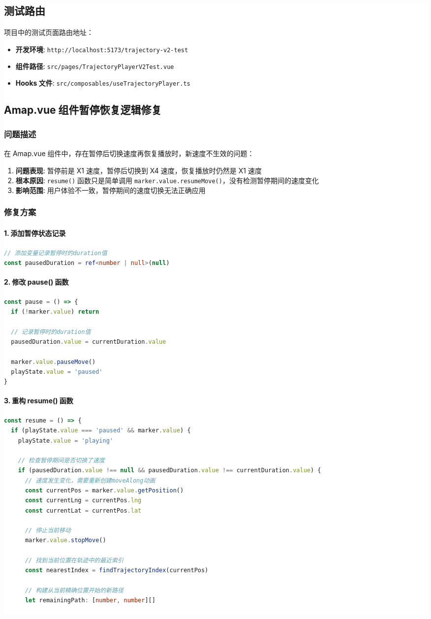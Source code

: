 ## 测试路由

项目中的测试页面路由地址：

* **开发环境**: `http://localhost:5173/trajectory-v2-test`

* **组件路径**: `src/pages/TrajectoryPlayerV2Test.vue`

* **Hooks 文件**: `src/composables/useTrajectoryPlayer.ts`

## Amap.vue 组件暂停恢复逻辑修复

### 问题描述

在 Amap.vue 组件中，存在暂停后切换速度再恢复播放时，新速度不生效的问题：

1. **问题表现**: 暂停前是 X1 速度，暂停后切换到 X4 速度，恢复播放时仍然是 X1 速度
2. **根本原因**: `resume()` 函数只是简单调用 `marker.value.resumeMove()`，没有检测暂停期间的速度变化
3. **影响范围**: 用户体验不一致，暂停期间的速度切换无法正确应用

### 修复方案

#### 1. 添加暂停状态记录

```typescript
// 添加变量记录暂停时的duration值
const pausedDuration = ref<number | null>(null)
```

#### 2. 修改 pause() 函数

```typescript
const pause = () => {
  if (!marker.value) return
  
  // 记录暂停时的duration值
  pausedDuration.value = currentDuration.value
  
  marker.value.pauseMove()
  playState.value = 'paused'
}
```

#### 3. 重构 resume() 函数

```typescript
const resume = () => {
  if (playState.value === 'paused' && marker.value) {
    playState.value = 'playing'
    
    // 检查暂停期间是否切换了速度
    if (pausedDuration.value !== null && pausedDuration.value !== currentDuration.value) {
      // 速度发生变化，需要重新创建moveAlong动画
      const currentPos = marker.value.getPosition()
      const currentLng = currentPos.lng
      const currentLat = currentPos.lat
      
      // 停止当前移动
      marker.value.stopMove()
      
      // 找到当前位置在轨迹中的最近索引
      const nearestIndex = findTrajectoryIndex(currentPos)
      
      // 构建从当前精确位置开始的新路径
      let remainingPath: [number, number][]
      
```
